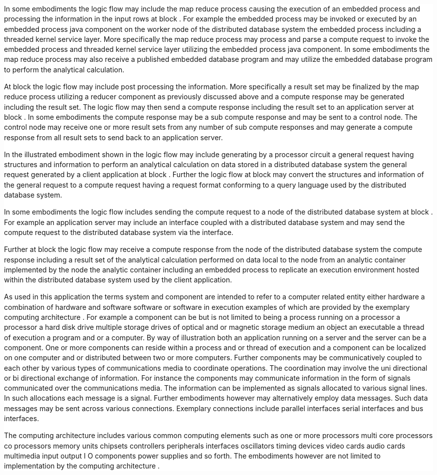 In some embodiments the logic flow may include the map reduce process causing the execution of an embedded process and processing the information in the input rows at block . For example the embedded process may be invoked or executed by an embedded process java component on the worker node of the distributed database system the embedded process including a threaded kernel service layer. More specifically the map reduce process may process and parse a compute request to invoke the embedded process and threaded kernel service layer utilizing the embedded process java component. In some embodiments the map reduce process may also receive a published embedded database program and may utilize the embedded database program to perform the analytical calculation.

At block the logic flow may include post processing the information. More specifically a result set may be finalized by the map reduce process utilizing a reducer component as previously discussed above and a compute response may be generated including the result set. The logic flow may then send a compute response including the result set to an application server at block . In some embodiments the compute response may be a sub compute response and may be sent to a control node. The control node may receive one or more result sets from any number of sub compute responses and may generate a compute response from all result sets to send back to an application server.

In the illustrated embodiment shown in the logic flow may include generating by a processor circuit a general request having structures and information to perform an analytical calculation on data stored in a distributed database system the general request generated by a client application at block . Further the logic flow at block may convert the structures and information of the general request to a compute request having a request format conforming to a query language used by the distributed database system.

In some embodiments the logic flow includes sending the compute request to a node of the distributed database system at block . For example an application server may include an interface coupled with a distributed database system and may send the compute request to the distributed database system via the interface.

Further at block the logic flow may receive a compute response from the node of the distributed database system the compute response including a result set of the analytical calculation performed on data local to the node from an analytic container implemented by the node the analytic container including an embedded process to replicate an execution environment hosted within the distributed database system used by the client application.

As used in this application the terms system and component are intended to refer to a computer related entity either hardware a combination of hardware and software software or software in execution examples of which are provided by the exemplary computing architecture . For example a component can be but is not limited to being a process running on a processor a processor a hard disk drive multiple storage drives of optical and or magnetic storage medium an object an executable a thread of execution a program and or a computer. By way of illustration both an application running on a server and the server can be a component. One or more components can reside within a process and or thread of execution and a component can be localized on one computer and or distributed between two or more computers. Further components may be communicatively coupled to each other by various types of communications media to coordinate operations. The coordination may involve the uni directional or bi directional exchange of information. For instance the components may communicate information in the form of signals communicated over the communications media. The information can be implemented as signals allocated to various signal lines. In such allocations each message is a signal. Further embodiments however may alternatively employ data messages. Such data messages may be sent across various connections. Exemplary connections include parallel interfaces serial interfaces and bus interfaces.

The computing architecture includes various common computing elements such as one or more processors multi core processors co processors memory units chipsets controllers peripherals interfaces oscillators timing devices video cards audio cards multimedia input output I O components power supplies and so forth. The embodiments however are not limited to implementation by the computing architecture .
